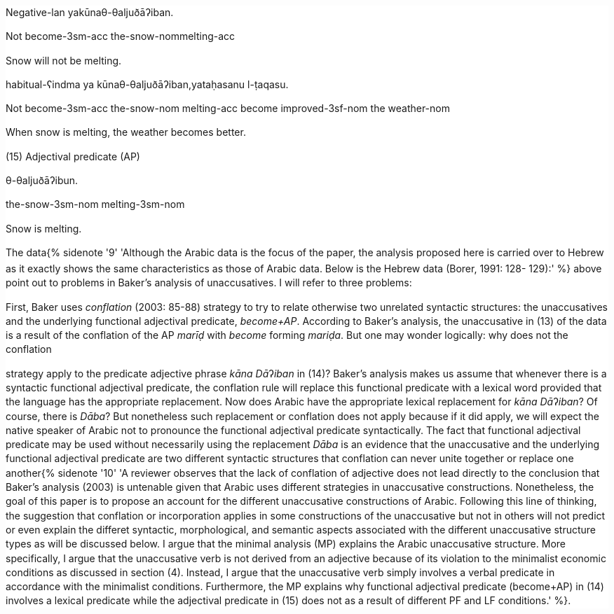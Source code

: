 Negative-lan yakūnaθ-θaljuðāʔiban.

Not become-3sm-acc the-snow-nommelting-acc

Snow will not be melting.

habitual-ʕindma ya kūnaθ-θaljuðāʔiban,yataḥasanu l-ṭaqasu.

Not become-3sm-acc the-snow-nom melting-acc become improved-3sf-nom the
weather-nom

When snow is melting, the weather becomes better.

(15) Adjectival predicate (AP)

θ-θaljuðāʔibun.

the-snow-3sm-nom melting-3sm-nom

Snow is melting.

The data{% sidenote '9' 'Although the Arabic data is the focus of the paper, the analysis
    proposed here is carried over to Hebrew as it exactly shows the same
    characteristics as those of Arabic data. Below is the Hebrew data
    (Borer, 1991: 128- 129):' %} <sup> </sup>above point out to problems in Baker’s
analysis of unaccusatives. I will refer to three problems:

First, Baker uses *conflation* (2003: 85-88) strategy to try to relate
otherwise two unrelated syntactic structures: the unaccusatives and the
underlying functional adjectival predicate, *become+AP*. According to
Baker’s analysis, the unaccusative in (13) of the data is a result of
the conflation of the AP *marīḍ* with *become* forming *mariḍa*. But
one may wonder logically: why does not the conflation

strategy apply to the predicate adjective phrase *kāna  Dā*ʔ*iban* in
(14)? Baker’s analysis makes us assume that whenever there is a
syntactic functional adjectival predicate, the conflation rule will
replace this functional predicate with a lexical word provided that the
language has the appropriate replacement. Now does Arabic have the
appropriate lexical replacement for *kāna Dā*ʔ*iban*? Of course, there
is *Dāba*? But nonetheless such replacement or conflation does not apply
because if it did apply, we will expect the native speaker of Arabic not
to pronounce the functional adjectival predicate syntactically. The fact
that functional adjectival predicate may be used without necessarily
using the replacement *Dāba* is an evidence that the unaccusative and
the underlying functional adjectival predicate are two different
syntactic structures that conflation can never unite together or replace
one another{% sidenote '10' 'A reviewer observes that the lack of conflation of adjective does
    not lead directly to the conclusion that Baker’s analysis (2003) is
    untenable given that Arabic uses different strategies in
    unaccusative constructions. Nonetheless, the goal of this paper is
    to propose an account for the different unaccusative constructions
    of Arabic. Following this line of thinking, the suggestion that
    conflation or incorporation applies in some constructions of the
    unaccusative but not in others will not predict or even explain the
    differet syntactic, morphological, and semantic aspects associated
    with the different unaccusative structure types as will be discussed
    below. I argue that the minimal analysis (MP) explains the Arabic
    unaccusative structure. More specifically, I argue that the
    unaccusative verb is not derived from an adjective because of its
    violation to the minimalist economic conditions as discussed in
    section (4). Instead, I argue that the unaccusative verb simply
    involves a verbal predicate in accordance with the minimalist
    conditions. Furthermore, the MP explains why functional adjectival
    predicate (become+AP) in (14) involves a lexical predicate while the
    adjectival predicate in (15) does not as a result of different PF
    and LF conditions.' %}.
